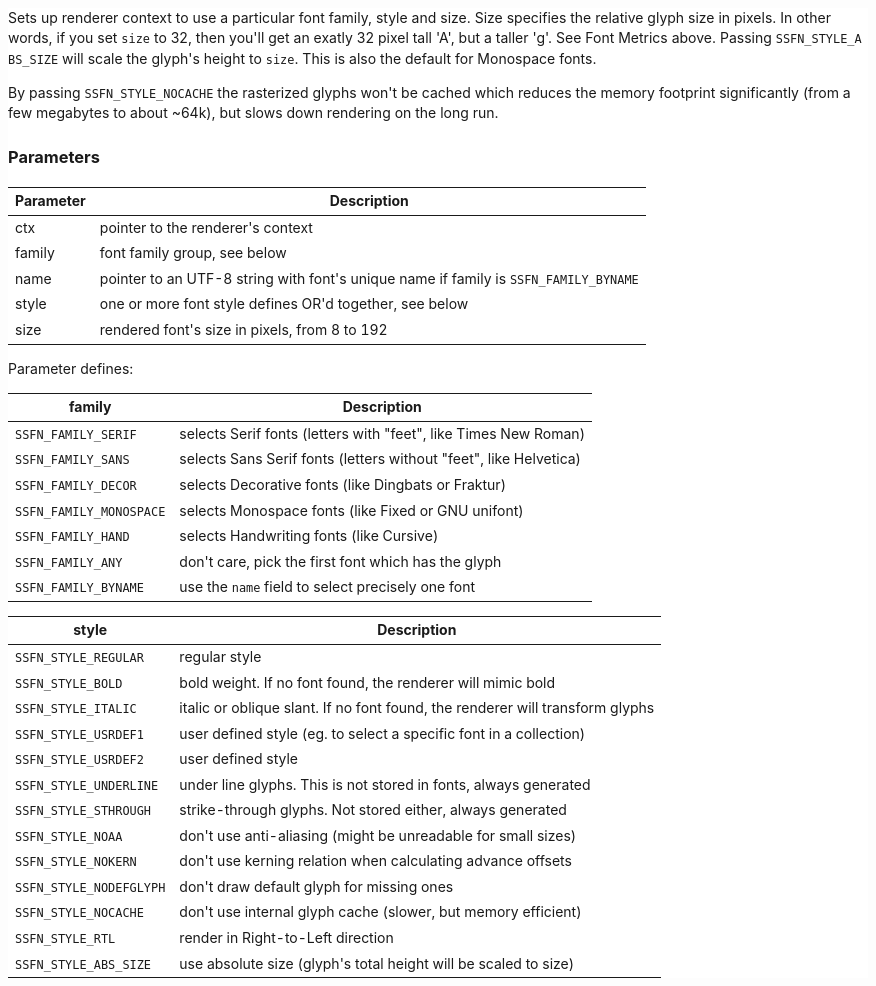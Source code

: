 Sets up renderer context to use a particular font family, style and size. Size specifies the relative
glyph size in pixels. In other words, if you set `size` to 32, then you'll get an exatly 32 pixel tall
'A', but a taller 'g'. See Font Metrics above. Passing `SSFN_STYLE_ABS_SIZE` will scale the glyph's
height to `size`. This is also the default for Monospace fonts.

By passing `SSFN_STYLE_NOCACHE` the rasterized glyphs won't be cached which reduces the memory footprint
significantly (from a few megabytes to about ~64k), but slows down rendering on the long run.

### Parameters

| Parameter | Description                                                                          |
| --------- | ------------------------------------------------------------------------------------ |
| ctx       | pointer to the renderer's context                                                    |
| family    | font family group, see below                                                         |
| name      | pointer to an UTF-8 string with font's unique name if family is `SSFN_FAMILY_BYNAME` |
| style     | one or more font style defines OR'd together, see below                              |
| size      | rendered font's size in pixels, from 8 to 192                                        |

Parameter defines:

| family                  | Description                                                        |
| ----------------------- | ------------------------------------------------------------------ |
| `SSFN_FAMILY_SERIF`     | selects Serif fonts (letters with "feet", like Times New Roman)    |
| `SSFN_FAMILY_SANS`      | selects Sans Serif fonts (letters without "feet", like Helvetica)  |
| `SSFN_FAMILY_DECOR`     | selects Decorative fonts (like Dingbats or Fraktur)                |
| `SSFN_FAMILY_MONOSPACE` | selects Monospace fonts (like Fixed or GNU unifont)                |
| `SSFN_FAMILY_HAND`      | selects Handwriting fonts (like Cursive)                           |
| `SSFN_FAMILY_ANY`       | don't care, pick the first font which has the glyph                |
| `SSFN_FAMILY_BYNAME`    | use the `name` field to select precisely one font                  |

| style                   | Description                                                        |
| ----------------------- | ------------------------------------------------------------------ |
| `SSFN_STYLE_REGULAR`    | regular style                                                      |
| `SSFN_STYLE_BOLD`       | bold weight. If no font found, the renderer will mimic bold        |
| `SSFN_STYLE_ITALIC`     | italic or oblique slant. If no font found, the renderer will transform glyphs |
| `SSFN_STYLE_USRDEF1`    | user defined style (eg. to select a specific font in a collection) |
| `SSFN_STYLE_USRDEF2`    | user defined style                                                 |
| `SSFN_STYLE_UNDERLINE`  | under line glyphs. This is not stored in fonts, always generated   |
| `SSFN_STYLE_STHROUGH`   | strike-through glyphs. Not stored either, always generated         |
| `SSFN_STYLE_NOAA`       | don't use anti-aliasing (might be unreadable for small sizes)      |
| `SSFN_STYLE_NOKERN`     | don't use kerning relation when calculating advance offsets        |
| `SSFN_STYLE_NODEFGLYPH` | don't draw default glyph for missing ones                          |
| `SSFN_STYLE_NOCACHE`    | don't use internal glyph cache (slower, but memory efficient)      |
| `SSFN_STYLE_RTL`        | render in Right-to-Left direction                                  |
| `SSFN_STYLE_ABS_SIZE`   | use absolute size (glyph's total height will be scaled to size)    |
